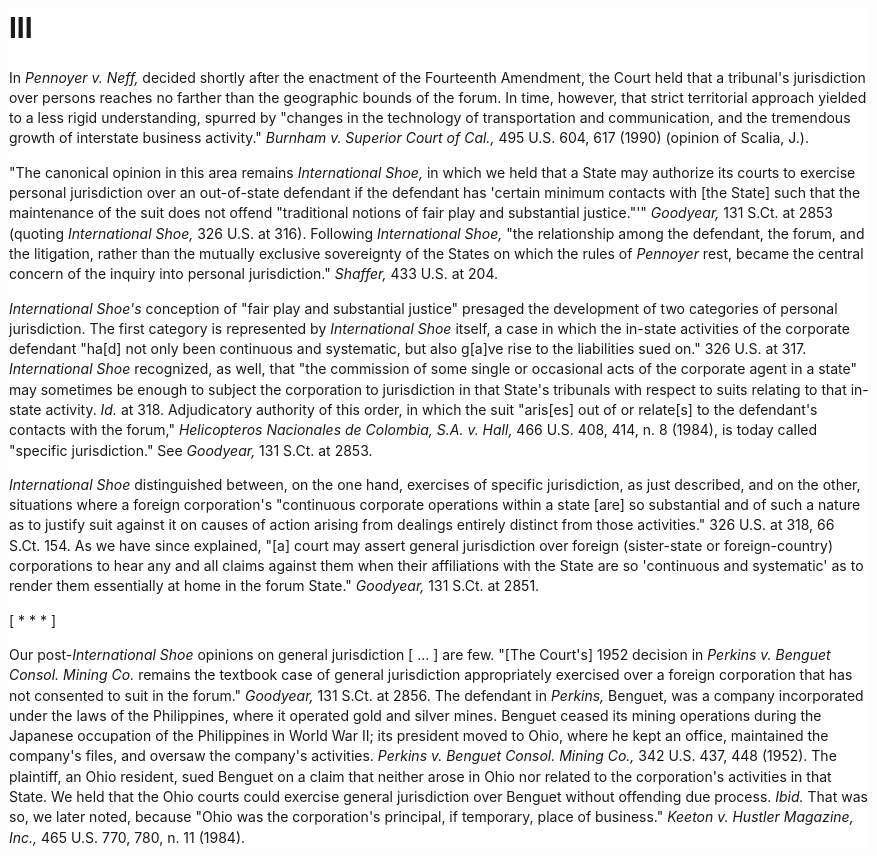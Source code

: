 # III

In _Pennoyer v. Neff,_ decided shortly after the enactment of the Fourteenth Amendment, the Court held that a tribunal's jurisdiction over persons reaches no farther than the geographic bounds of the forum. In time, however, that strict territorial approach yielded to a less rigid understanding, spurred by "changes in the technology of transportation and communication, and the tremendous growth of interstate business activity." _Burnham v. Superior Court of Cal.,_ 495 U.S. 604, 617 (1990) (opinion of Scalia, J.).

"The canonical opinion in this area remains _International Shoe,_ in which we held that a State may authorize its courts to exercise personal jurisdiction over an out-of-state defendant if the defendant has 'certain minimum contacts with [the State] such that the maintenance of the suit does not offend "traditional notions of fair play and substantial justice."'" _Goodyear,_ 131 S.Ct. at 2853 (quoting _International Shoe,_ 326 U.S. at 316). Following _International Shoe,_ "the relationship among the defendant, the forum, and the litigation, rather than the mutually exclusive sovereignty of the States on which the rules of _Pennoyer_ rest, became the central concern of the inquiry into personal jurisdiction." _Shaffer,_ 433 U.S. at 204.

_International Shoe's_ conception of "fair play and substantial justice" presaged the development of two categories of personal jurisdiction. The first category is represented by _International Shoe_ itself, a case in which the in-state activities of the corporate defendant "ha[d] not only been continuous and systematic, but also g[a]ve rise to the liabilities sued on." 326 U.S. at 317. _International Shoe_ recognized, as well, that "the commission of some single or occasional acts of the corporate agent in a state" may sometimes be enough to subject the corporation to jurisdiction in that State's tribunals with respect to suits relating to that in-state activity. _Id._ at 318. Adjudicatory authority of this order, in which the suit "aris[es] out of or relate[s] to the defendant's contacts with the forum," _Helicopteros Nacionales de Colombia, S.A. v. Hall,_ 466 U.S. 408, 414, n. 8 (1984), is today called "specific jurisdiction." See _Goodyear,_ 131 S.Ct. at 2853.

_International Shoe_ distinguished between, on the one hand, exercises of specific jurisdiction, as just described, and on the other, situations where a foreign corporation's "continuous corporate operations within a state [are] so substantial and of such a nature as to justify suit against it on causes of action arising from dealings entirely distinct from those activities." 326 U.S. at 318, 66 S.Ct. 154. As we have since explained, "[a] court may assert general jurisdiction over foreign (sister-state or foreign-country) corporations to hear any and all claims against them when their affiliations with the State are so 'continuous and systematic' as to render them essentially at home in the forum State." _Goodyear,_ 131 S.Ct. at 2851.

[ * * * ]

Our post-_International Shoe_ opinions on general jurisdiction [ … ] are few. "[The Court's] 1952 decision in _Perkins v. Benguet Consol. Mining Co._ remains the textbook case of general jurisdiction appropriately exercised over a foreign corporation that has not consented to suit in the forum." _Goodyear,_ 131 S.Ct. at 2856. The defendant in _Perkins,_ Benguet, was a company incorporated under the laws of the Philippines, where it operated gold and silver mines. Benguet ceased its mining operations during the Japanese occupation of the Philippines in World War II; its president moved to Ohio, where he kept an office, maintained the company's files, and oversaw the company's activities. _Perkins v. Benguet Consol. Mining Co.,_ 342 U.S. 437, 448 (1952). The plaintiff, an Ohio resident, sued Benguet on a claim that neither arose in Ohio nor related to the corporation's activities in that State. We held that the Ohio courts could exercise general jurisdiction over Benguet without offending due process. _Ibid._ That was so, we later noted, because "Ohio was the corporation's principal, if temporary, place of business." _Keeton v. Hustler Magazine, Inc.,_ 465 U.S. 770, 780, n. 11 (1984).


[^1]: Editor's Note: The Alien Tort Statute gives federal district courts subject matter jurisdiction over suits "by an alien for a tort only, committed in violation of the law of nations or a treaty of the United States." The Torture Victims Protection Act ("TVPA") amended the Alient Tort Statute to establish a civil cause of action against "An individual who, under actual or apparent authority, or color of law, of any foreign nation … subjects an individual to torture … or subjects an individual to extrajudicial killing …". In [Mohamad v. Palestinian Authority](https://scholar.google.com/scholar_case?case=11200365666536967721), 566 U.S. 449 (2012), the Supreme Court held that the TVPA authorized suits only against individuals, not organizations. In [Jesner v. Arab Bank, PLC](https://scholar.google.com/scholar_case?case=15742931096346620980), 138 S.Ct. 1386 (2018), the Court likewise held that the Alien Tort Statute does not authorize suits against foreign corporations. 
[^20]: [Note 20 in Opinion] To clarify in light of Justice Sotomayor's opinion concurring in the judgment, the general jurisdiction inquiry does not "focu[s] solely on the magnitude of the defendant's in-state contacts." General jurisdiction instead calls for an appraisal of a corporation's activities in their entirety, nationwide and worldwide. A corporation that operates in many places can scarcely be deemed at home in all of them. Otherwise, "at home" would be synonymous with "doing business" tests framed before specific jurisdiction evolved in the United States. Nothing in _International Shoe_ and its progeny suggests that "a particular quantum of local activity" should give a State authority over a "far larger quantum of ... activity" having no connection to any in-state activity. 